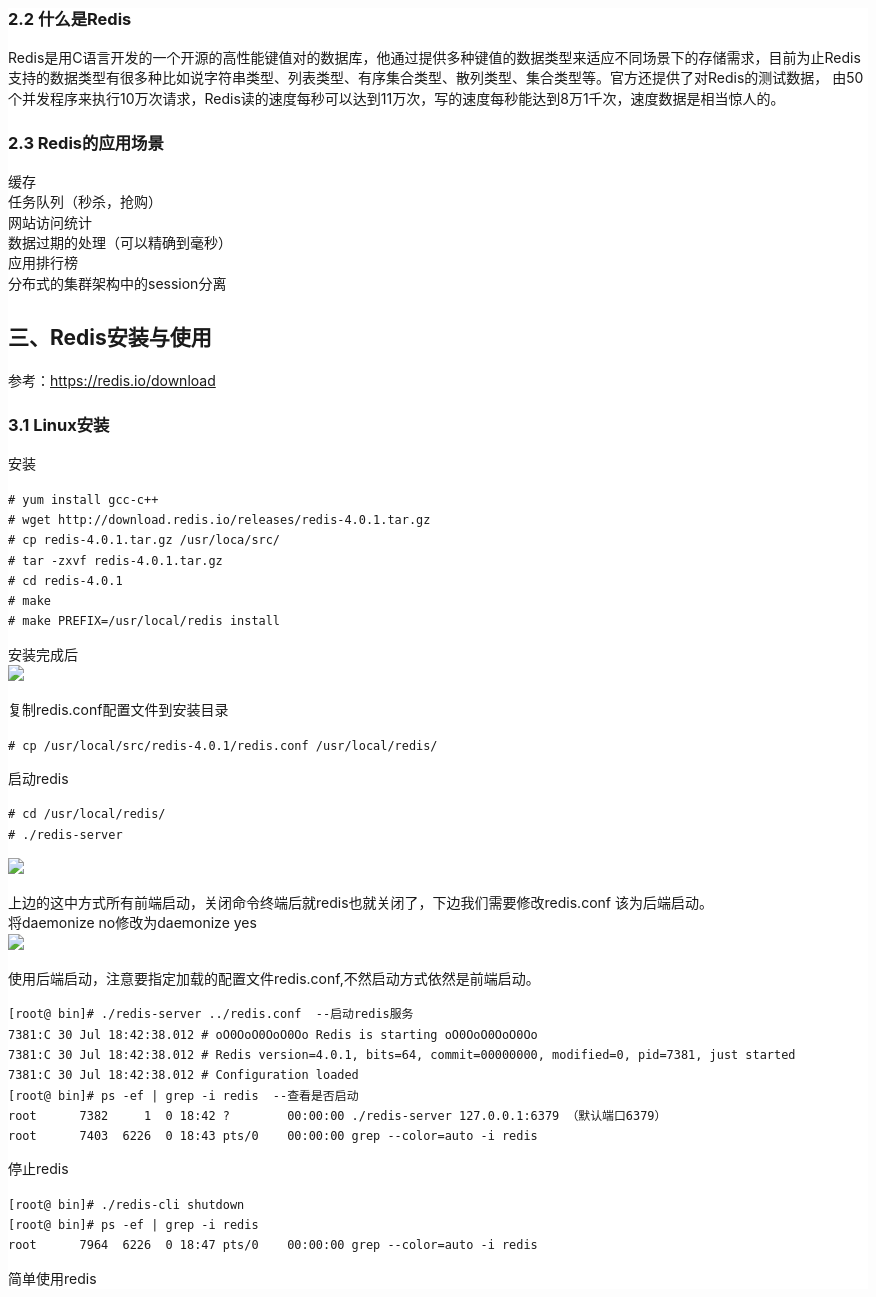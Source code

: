 ### 2.2 什么是Redis
Redis是用C语言开发的一个开源的高性能键值对的数据库，他通过提供多种键值的数据类型来适应不同场景下的存储需求，目前为止Redis
支持的数据类型有很多种比如说字符串类型、列表类型、有序集合类型、散列类型、集合类型等。官方还提供了对Redis的测试数据，
由50个并发程序来执行10万次请求，Redis读的速度每秒可以达到11万次，写的速度每秒能达到8万1千次，速度数据是相当惊人的。

### 2.3 Redis的应用场景
缓存  
任务队列（秒杀，抢购）  
网站访问统计  
数据过期的处理（可以精确到毫秒）  
应用排行榜  
分布式的集群架构中的session分离  

## 三、Redis安装与使用
参考：https://redis.io/download
### 3.1 Linux安装
安装
```shell
# yum install gcc-c++  
# wget http://download.redis.io/releases/redis-4.0.1.tar.gz  
# cp redis-4.0.1.tar.gz /usr/loca/src/
# tar -zxvf redis-4.0.1.tar.gz  
# cd redis-4.0.1  
# make  
# make PREFIX=/usr/local/redis install
```
安装完成后  
![](../images/redis/redis-bin.png)  

复制redis.conf配置文件到安装目录  
```shell
# cp /usr/local/src/redis-4.0.1/redis.conf /usr/local/redis/
```
启动redis  
```shell
# cd /usr/local/redis/
# ./redis-server
```
![](../images/redis/redis-server1.png)  

上边的这中方式所有前端启动，关闭命令终端后就redis也就关闭了，下边我们需要修改redis.conf
该为后端启动。  
将daemonize no修改为daemonize yes  
![](../images/redis/redis-conf.png)  

使用后端启动，注意要指定加载的配置文件redis.conf,不然启动方式依然是前端启动。  
```shell
[root@ bin]# ./redis-server ../redis.conf  --启动redis服务
7381:C 30 Jul 18:42:38.012 # oO0OoO0OoO0Oo Redis is starting oO0OoO0OoO0Oo
7381:C 30 Jul 18:42:38.012 # Redis version=4.0.1, bits=64, commit=00000000, modified=0, pid=7381, just started
7381:C 30 Jul 18:42:38.012 # Configuration loaded
[root@ bin]# ps -ef | grep -i redis  --查看是否启动
root      7382     1  0 18:42 ?        00:00:00 ./redis-server 127.0.0.1:6379 （默认端口6379）
root      7403  6226  0 18:43 pts/0    00:00:00 grep --color=auto -i redis
```
停止redis
```shell
[root@ bin]# ./redis-cli shutdown
[root@ bin]# ps -ef | grep -i redis
root      7964  6226  0 18:47 pts/0    00:00:00 grep --color=auto -i redis
```
简单使用redis